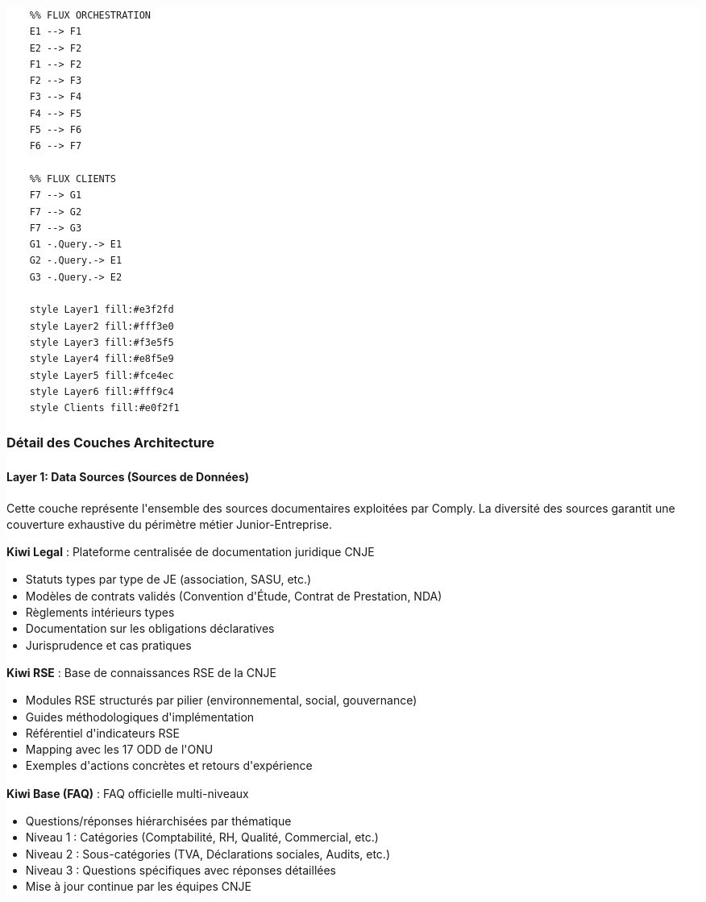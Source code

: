 ```mermaid
    %% FLUX ORCHESTRATION
    E1 --> F1
    E2 --> F2
    F1 --> F2
    F2 --> F3
    F3 --> F4
    F4 --> F5
    F5 --> F6
    F6 --> F7

    %% FLUX CLIENTS
    F7 --> G1
    F7 --> G2
    F7 --> G3
    G1 -.Query.-> E1
    G2 -.Query.-> E1
    G3 -.Query.-> E2

    style Layer1 fill:#e3f2fd
    style Layer2 fill:#fff3e0
    style Layer3 fill:#f3e5f5
    style Layer4 fill:#e8f5e9
    style Layer5 fill:#fce4ec
    style Layer6 fill:#fff9c4
    style Clients fill:#e0f2f1
```

### Détail des Couches Architecture

#### Layer 1: Data Sources (Sources de Données)

Cette couche représente l'ensemble des sources documentaires exploitées par Comply. La diversité des sources garantit une couverture exhaustive du périmètre métier Junior-Entreprise.

**Kiwi Legal** : Plateforme centralisée de documentation juridique CNJE
- Statuts types par type de JE (association, SASU, etc.)
- Modèles de contrats validés (Convention d'Étude, Contrat de Prestation, NDA)
- Règlements intérieurs types
- Documentation sur les obligations déclaratives
- Jurisprudence et cas pratiques

**Kiwi RSE** : Base de connaissances RSE de la CNJE
- Modules RSE structurés par pilier (environnemental, social, gouvernance)
- Guides méthodologiques d'implémentation
- Référentiel d'indicateurs RSE
- Mapping avec les 17 ODD de l'ONU
- Exemples d'actions concrètes et retours d'expérience

**Kiwi Base (FAQ)** : FAQ officielle multi-niveaux
- Questions/réponses hiérarchisées par thématique
- Niveau 1 : Catégories (Comptabilité, RH, Qualité, Commercial, etc.)
- Niveau 2 : Sous-catégories (TVA, Déclarations sociales, Audits, etc.)
- Niveau 3 : Questions spécifiques avec réponses détaillées
- Mise à jour continue par les équipes CNJE
